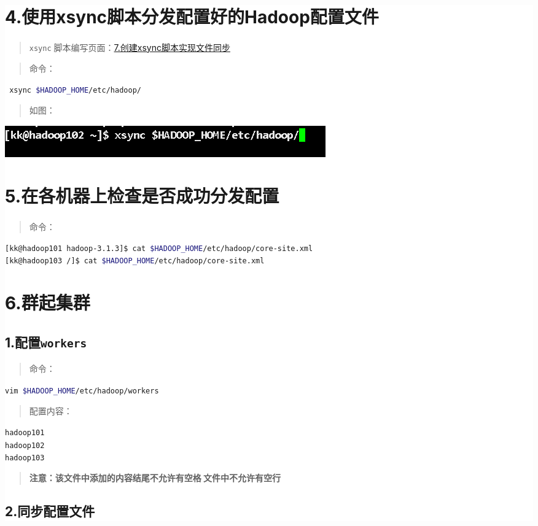# 4.使用xsync脚本分发配置好的Hadoop配置文件

> `xsync` 脚本编写页面：[7.创建xsync脚本实现文件同步](创建xsync脚本实现文件同步.md)
> 

> 命令：
> 

```bash
 xsync $HADOOP_HOME/etc/hadoop/
```

> 如图：
> 

![image.png](./Assets/同步文件命令.png)

# 5.在各机器上检查是否成功分发配置

> 命令：
> 

```bash
[kk@hadoop101 hadoop-3.1.3]$ cat $HADOOP_HOME/etc/hadoop/core-site.xml 
[kk@hadoop103 /]$ cat $HADOOP_HOME/etc/hadoop/core-site.xml 
```

# 6.群起集群

## 1.配置`workers`

> 命令：
> 

```bash
vim $HADOOP_HOME/etc/hadoop/workers
```

> 配置内容：
> 

```bash
hadoop101
hadoop102
hadoop103
```

> **注意：该文件中添加的内容结尾不允许有空格 文件中不允许有空行**
> 

## 2.同步配置文件
